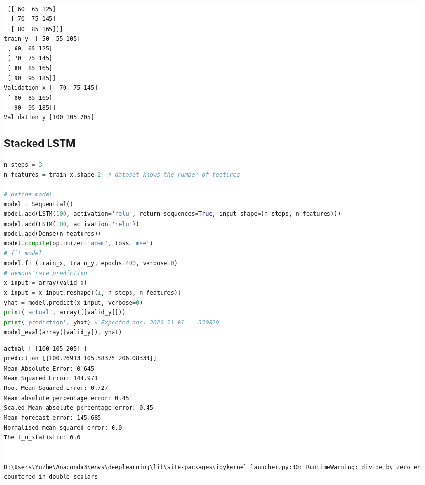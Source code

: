      [[ 60  65 125]
      [ 70  75 145]
      [ 80  85 165]]]
    train y [[ 50  55 105]
     [ 60  65 125]
     [ 70  75 145]
     [ 80  85 165]
     [ 90  95 185]]
    Validation x [[ 70  75 145]
     [ 80  85 165]
     [ 90  95 185]]
    Validation y [100 105 205]
    

## Stacked LSTM



```python
n_steps = 3
n_features = train_x.shape[2] # dataset knows the number of features

# define model
model = Sequential()
model.add(LSTM(100, activation='relu', return_sequences=True, input_shape=(n_steps, n_features)))
model.add(LSTM(100, activation='relu'))
model.add(Dense(n_features))
model.compile(optimizer='adam', loss='mse')
# fit model
model.fit(train_x, train_y, epochs=400, verbose=0)
# demonstrate prediction
x_input = array(valid_x)
x_input = x_input.reshape((1, n_steps, n_features))
yhat = model.predict(x_input, verbose=0)
print("actual", array([[valid_y]]))
print("prediction", yhat) # Expected ans: 2020-11-01	330829
model_eval(array([valid_y]), yhat)
```

    actual [[[100 105 205]]]
    prediction [[100.26913 105.58375 206.08334]]
    Mean Absolute Error: 0.645
    Mean Squared Error: 144.971
    Root Mean Squared Error: 0.727
    Mean absolute percentage error: 0.451
    Scaled Mean absolute percentage error: 0.45
    Mean forecast error: 145.685
    Normalised mean squared error: 0.0
    Theil_u_statistic: 0.0
    

    D:\Users\Yuzhe\Anaconda3\envs\deeplearning\lib\site-packages\ipykernel_launcher.py:30: RuntimeWarning: divide by zero encountered in double_scalars
    